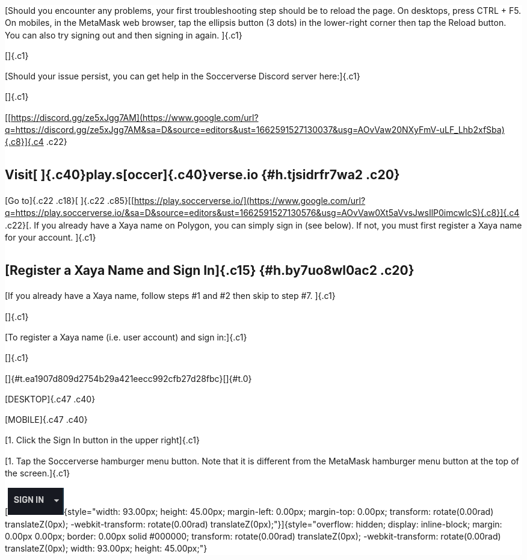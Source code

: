 [Should you encounter any problems, your first troubleshooting step
should be to reload the page. On desktops, press CTRL + F5. On mobiles,
in the MetaMask web browser, tap the ellipsis button (3 dots) in the
lower-right corner then tap the Reload button. You can also try signing
out and then signing in again. ]{.c1}

[]{.c1}

[Should your issue persist, you can get help in the Soccerverse Discord
server here:]{.c1}

[]{.c1}

[[https://discord.gg/ze5xJgg7AM](https://www.google.com/url?q=https://discord.gg/ze5xJgg7AM&sa=D&source=editors&ust=1662591527130037&usg=AOvVaw20NXyFmV-uLF_Lhb2xfSba){.c8}]{.c4
.c22}

## Visit[ ]{.c40}play.s[occer]{.c40}verse.io {#h.tjsidrfr7wa2 .c20}

[Go to]{.c22 .c18}[ ]{.c22
.c85}[[https://play.soccerverse.io/](https://www.google.com/url?q=https://play.soccerverse.io/&sa=D&source=editors&ust=1662591527130576&usg=AOvVaw0Xt5aVvsJwsIlP0imcwIcS){.c8}]{.c4
.c22}[. If you already have a Xaya name on Polygon, you can simply sign
in (see below). If not, you must first register a Xaya name for your
account. ]{.c1}

## [Register a Xaya Name and Sign In]{.c15} {#h.by7uo8wl0ac2 .c20}

[If you already have a Xaya name, follow steps #1 and #2 then skip to
step #7. ]{.c1}

[]{.c1}

[To register a Xaya name (i.e. user account) and sign in:]{.c1}

[]{.c1}

[]{#t.ea1907d809d2754b29a421eecc992cfb27d28fbc}[]{#t.0}

[DESKTOP]{.c47 .c40}

[MOBILE]{.c47 .c40}

[1. Click the Sign In button in the upper right]{.c1}

[1. Tap the Soccerverse hamburger menu button. Note that it is different
from the MetaMask hamburger menu button at the top of the screen.]{.c1}

[![](images/image79.png){style="width: 93.00px; height: 45.00px; margin-left: 0.00px; margin-top: 0.00px; transform: rotate(0.00rad) translateZ(0px); -webkit-transform: rotate(0.00rad) translateZ(0px);"}]{style="overflow: hidden; display: inline-block; margin: 0.00px 0.00px; border: 0.00px solid #000000; transform: rotate(0.00rad) translateZ(0px); -webkit-transform: rotate(0.00rad) translateZ(0px); width: 93.00px; height: 45.00px;"}
